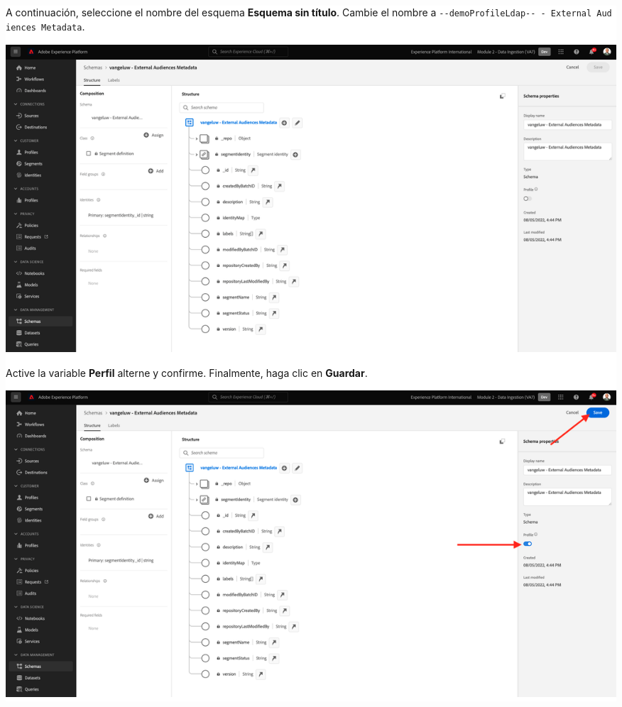 A continuación, seleccione el nombre del esquema **Esquema sin título**. Cambie el nombre a `--demoProfileLdap-- - External Audiences Metadata`.

![Esquema de metadatos de audiencias externas 5](images/extAudMDXDM5.png)

Active la variable **Perfil** alterne y confirme. Finalmente, haga clic en **Guardar**.

![Esquema de metadatos de audiencias externas 5](images/extAudMDXDM6.png)
